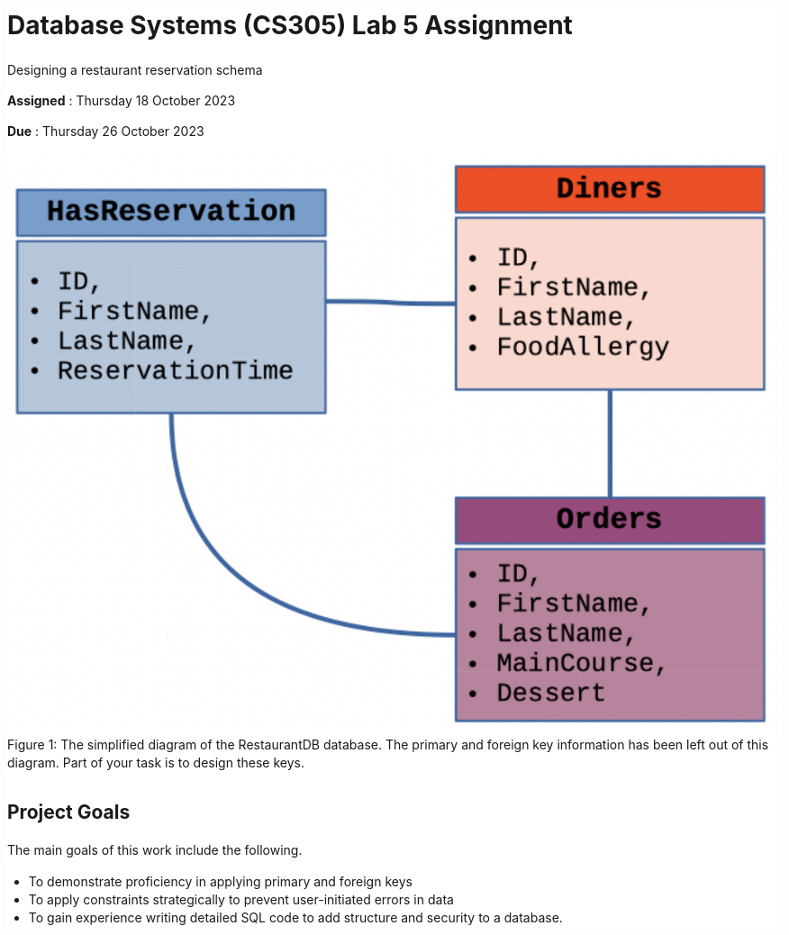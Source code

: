 # Database Systems (CS305) Lab 5 Assignment

Designing a restaurant reservation schema

**Assigned** : Thursday 18 October 2023

**Due** : Thursday 26 October 2023

![logo](graphics/diagram.png)
Figure 1: The simplified diagram of the RestaurantDB database. The primary and foreign key information has been left out of this diagram. Part of your task is to design these keys.

## Project Goals

The main goals of this work include the following.

* To demonstrate proficiency in applying primary and foreign keys
* To apply constraints strategically to prevent user-initiated errors in data
* To gain experience writing detailed SQL code to add structure and security to a database.
